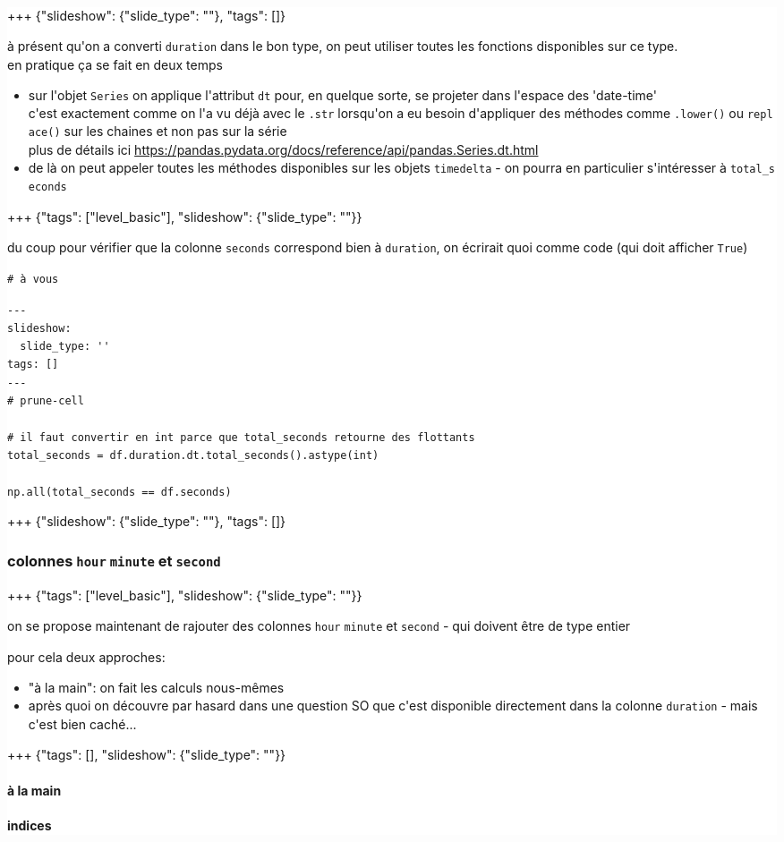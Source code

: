 +++ {"slideshow": {"slide_type": ""}, "tags": []}

à présent qu'on a converti `duration` dans le bon type, on peut utiliser toutes les fonctions disponibles sur ce type.  
en pratique ça se fait en deux temps

* sur l'objet `Series` on applique l'attribut `dt` pour, en quelque sorte, se projeter dans l'espace des 'date-time'  
  c'est exactement comme on l'a vu déjà avec le `.str` lorsqu'on a eu besoin d'appliquer des méthodes comme `.lower()` ou `replace()` sur les chaines et non pas sur la série  
  plus de détails ici <https://pandas.pydata.org/docs/reference/api/pandas.Series.dt.html>
* de là on peut appeler toutes les méthodes disponibles sur les objets `timedelta` - on pourra en particulier s'intéresser à `total_seconds`

+++ {"tags": ["level_basic"], "slideshow": {"slide_type": ""}}

du coup pour vérifier que la colonne `seconds` correspond bien à `duration`, on écrirait quoi comme code (qui doit afficher `True`)

```{code-cell} ipython3
# à vous
```

```{code-cell} ipython3
---
slideshow:
  slide_type: ''
tags: []
---
# prune-cell 

# il faut convertir en int parce que total_seconds retourne des flottants
total_seconds = df.duration.dt.total_seconds().astype(int)

np.all(total_seconds == df.seconds)
```

+++ {"slideshow": {"slide_type": ""}, "tags": []}

### colonnes `hour` `minute` et `second`

+++ {"tags": ["level_basic"], "slideshow": {"slide_type": ""}}

on se propose maintenant de rajouter des colonnes `hour` `minute` et `second` - qui doivent être de type entier

pour cela deux approches:

- "à la main": on fait les calculs nous-mêmes
- après quoi on découvre par hasard dans une question SO que c'est disponible directement dans la colonne `duration` - mais c'est bien caché...

+++ {"tags": [], "slideshow": {"slide_type": ""}}

#### à la main

**indices**

